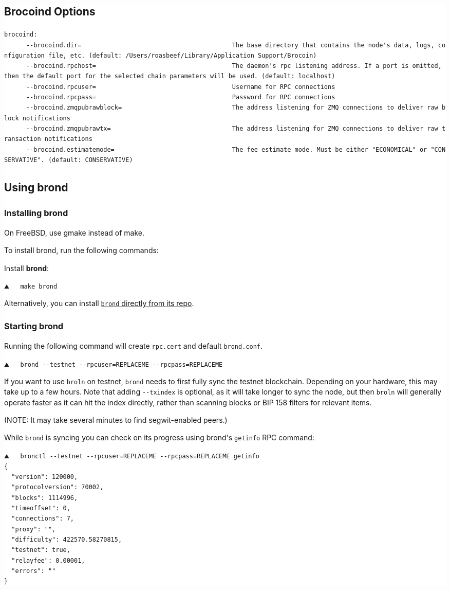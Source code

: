 ## Brocoind Options
```text
brocoind:
      --brocoind.dir=                                         The base directory that contains the node's data, logs, configuration file, etc. (default: /Users/roasbeef/Library/Application Support/Brocoin)
      --brocoind.rpchost=                                     The daemon's rpc listening address. If a port is omitted, then the default port for the selected chain parameters will be used. (default: localhost)
      --brocoind.rpcuser=                                     Username for RPC connections
      --brocoind.rpcpass=                                     Password for RPC connections
      --brocoind.zmqpubrawblock=                              The address listening for ZMQ connections to deliver raw block notifications
      --brocoind.zmqpubrawtx=                                 The address listening for ZMQ connections to deliver raw transaction notifications
      --brocoind.estimatemode=                                The fee estimate mode. Must be either "ECONOMICAL" or "CONSERVATIVE". (default: CONSERVATIVE)
```

## Using brond

### Installing brond

On FreeBSD, use gmake instead of make.

To install brond, run the following commands:

Install **brond**:
```shell
⛰   make brond
```

Alternatively, you can install [`brond` directly from its
repo](https://github.com/brronsuite/brond).

### Starting brond

Running the following command will create `rpc.cert` and default `brond.conf`.

```shell
⛰   brond --testnet --rpcuser=REPLACEME --rpcpass=REPLACEME
```
If you want to use `broln` on testnet, `brond` needs to first fully sync the
testnet blockchain. Depending on your hardware, this may take up to a few
hours. Note that adding `--txindex` is optional, as it will take longer to sync
the node, but then `broln` will generally operate faster as it can hit the index
directly, rather than scanning blocks or BIP 158 filters for relevant items.

(NOTE: It may take several minutes to find segwit-enabled peers.)

While `brond` is syncing you can check on its progress using brond's `getinfo`
RPC command:
```shell
⛰   bronctl --testnet --rpcuser=REPLACEME --rpcpass=REPLACEME getinfo
{
  "version": 120000,
  "protocolversion": 70002,
  "blocks": 1114996,
  "timeoffset": 0,
  "connections": 7,
  "proxy": "",
  "difficulty": 422570.58270815,
  "testnet": true,
  "relayfee": 0.00001,
  "errors": ""
}
```